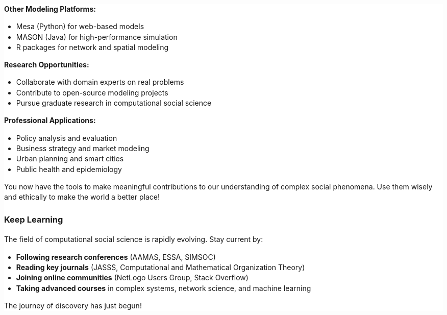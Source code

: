 **Other Modeling Platforms:**
- Mesa (Python) for web-based models
- MASON (Java) for high-performance simulation
- R packages for network and spatial modeling

**Research Opportunities:**
- Collaborate with domain experts on real problems
- Contribute to open-source modeling projects
- Pursue graduate research in computational social science

**Professional Applications:**
- Policy analysis and evaluation
- Business strategy and market modeling
- Urban planning and smart cities
- Public health and epidemiology

You now have the tools to make meaningful contributions to our understanding of complex social phenomena. Use them wisely and ethically to make the world a better place!

### Keep Learning

The field of computational social science is rapidly evolving. Stay current by:

- **Following research conferences** (AAMAS, ESSA, SIMSOC)
- **Reading key journals** (JASSS, Computational and Mathematical Organization Theory)
- **Joining online communities** (NetLogo Users Group, Stack Overflow)
- **Taking advanced courses** in complex systems, network science, and machine learning

The journey of discovery has just begun!
